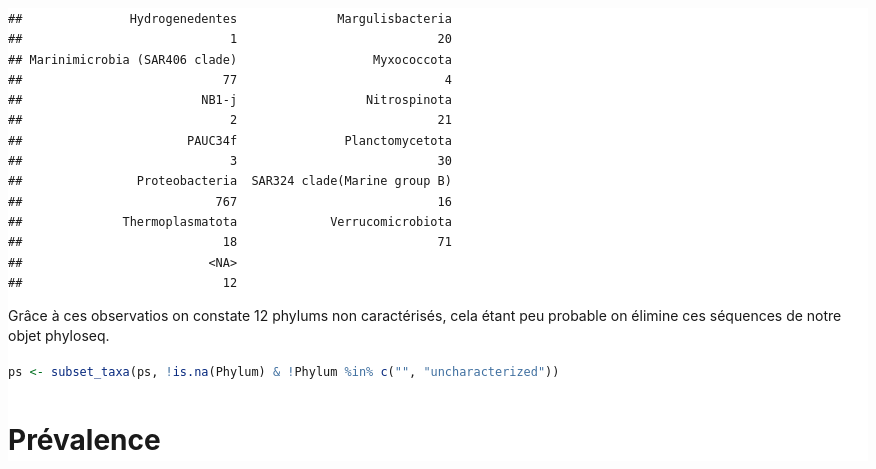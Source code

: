     ##               Hydrogenedentes              Margulisbacteria 
    ##                             1                            20 
    ## Marinimicrobia (SAR406 clade)                   Myxococcota 
    ##                            77                             4 
    ##                         NB1-j                  Nitrospinota 
    ##                             2                            21 
    ##                       PAUC34f               Planctomycetota 
    ##                             3                            30 
    ##                Proteobacteria  SAR324 clade(Marine group B) 
    ##                           767                            16 
    ##              Thermoplasmatota             Verrucomicrobiota 
    ##                            18                            71 
    ##                          <NA> 
    ##                            12

Grâce à ces observatios on constate 12 phylums non caractérisés, cela
étant peu probable on élimine ces séquences de notre objet phyloseq.

``` r
ps <- subset_taxa(ps, !is.na(Phylum) & !Phylum %in% c("", "uncharacterized"))
```

# Prévalence
